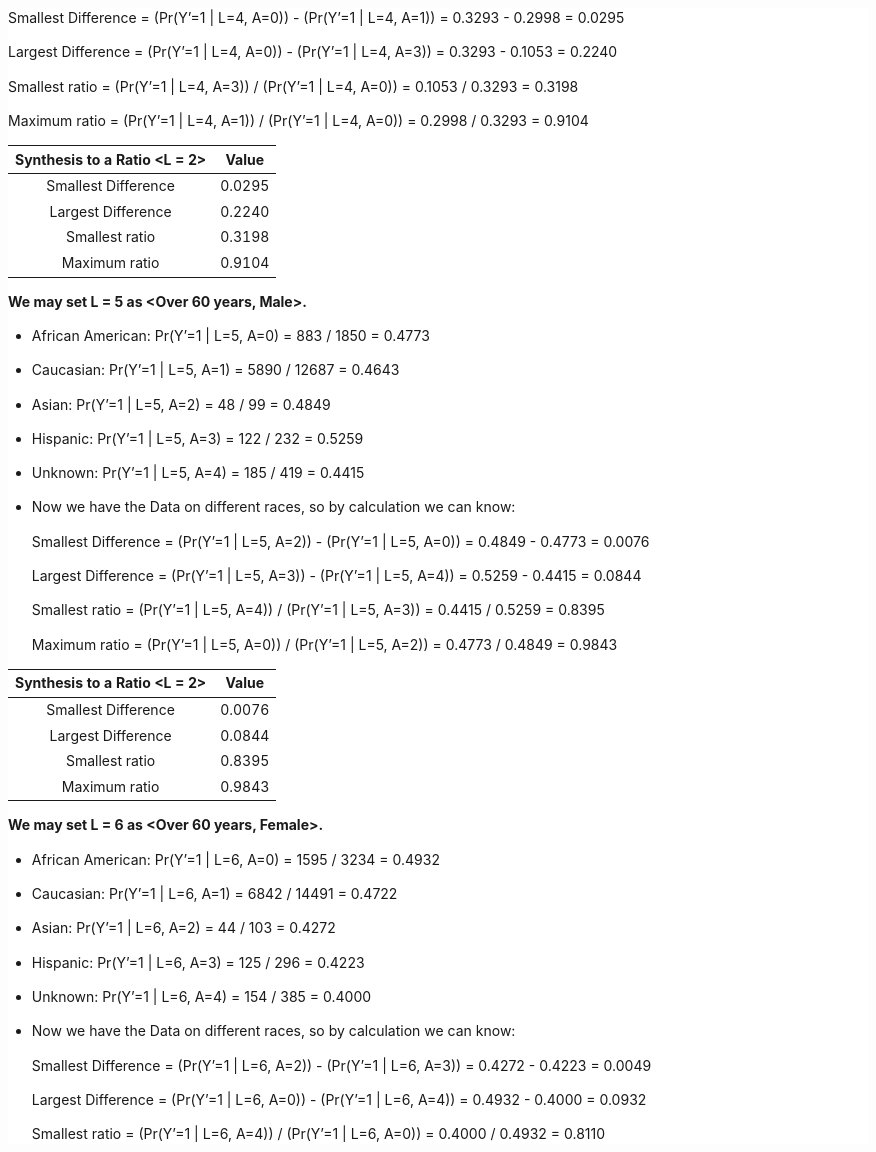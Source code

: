   Smallest Difference = (Pr(Y’=1 | L=4, A=0)) -  (Pr(Y’=1 | L=4, A=1)) = 0.3293 - 0.2998 = 0.0295

  Largest Difference = (Pr(Y’=1 | L=4, A=0)) - (Pr(Y’=1 | L=4, A=3)) = 0.3293 - 0.1053 = 0.2240

  Smallest ratio = (Pr(Y’=1 | L=4, A=3)) / (Pr(Y’=1 | L=4, A=0)) = 0.1053 / 0.3293 = 0.3198

  Maximum ratio = (Pr(Y’=1 | L=4, A=1)) / (Pr(Y’=1 | L=4, A=0)) = 0.2998 / 0.3293 = 0.9104

| Synthesis to a Ratio <L = 2> | Value  |
| :--------------------------: | :----: |
|     Smallest Difference      | 0.0295 |
|      Largest Difference      | 0.2240 |
|        Smallest ratio        | 0.3198 |
|        Maximum ratio         | 0.9104 |

**We may set L = 5 as <Over 60 years, Male>.**

- African American:  Pr(Y’=1 | L=5, A=0) =  883 / 1850 = 0.4773
- Caucasian:  Pr(Y’=1 | L=5, A=1) = 5890 / 12687 = 0.4643
- Asian:  Pr(Y’=1 | L=5, A=2) = 48 / 99 = 0.4849
- Hispanic:  Pr(Y’=1 | L=5, A=3) = 122 / 232 = 0.5259
- Unknown: Pr(Y’=1 | L=5, A=4) = 185 / 419 = 0.4415
- Now we have the Data on different races, so by calculation we can know:

  Smallest Difference = (Pr(Y’=1 | L=5, A=2)) -  (Pr(Y’=1 | L=5, A=0)) = 0.4849 - 0.4773 = 0.0076

  Largest Difference = (Pr(Y’=1 | L=5, A=3)) - (Pr(Y’=1 | L=5, A=4)) = 0.5259 - 0.4415 = 0.0844

  Smallest ratio = (Pr(Y’=1 | L=5, A=4)) / (Pr(Y’=1 | L=5, A=3)) = 0.4415 / 0.5259 = 0.8395

  Maximum ratio = (Pr(Y’=1 | L=5, A=0)) / (Pr(Y’=1 | L=5, A=2)) = 0.4773 / 0.4849 = 0.9843

| Synthesis to a Ratio <L = 2> | Value  |
| :--------------------------: | :----: |
|     Smallest Difference      | 0.0076 |
|      Largest Difference      | 0.0844 |
|        Smallest ratio        | 0.8395 |
|        Maximum ratio         | 0.9843 |

**We may set L = 6 as <Over 60 years, Female>.**

- African American:  Pr(Y’=1 | L=6, A=0) =  1595 / 3234 = 0.4932
- Caucasian:  Pr(Y’=1 | L=6, A=1) = 6842 / 14491 = 0.4722
- Asian:  Pr(Y’=1 | L=6, A=2) = 44 / 103 = 0.4272
- Hispanic:  Pr(Y’=1 | L=6, A=3) = 125 / 296 = 0.4223
- Unknown: Pr(Y’=1 | L=6, A=4) = 154 / 385 = 0.4000
- Now we have the Data on different races, so by calculation we can know:

  Smallest Difference = (Pr(Y’=1 | L=6, A=2)) -  (Pr(Y’=1 | L=6, A=3)) = 0.4272 - 0.4223 = 0.0049

  Largest Difference = (Pr(Y’=1 | L=6, A=0)) - (Pr(Y’=1 | L=6, A=4)) = 0.4932 - 0.4000 = 0.0932

  Smallest ratio = (Pr(Y’=1 | L=6, A=4)) / (Pr(Y’=1 | L=6, A=0)) = 0.4000 / 0.4932 = 0.8110

